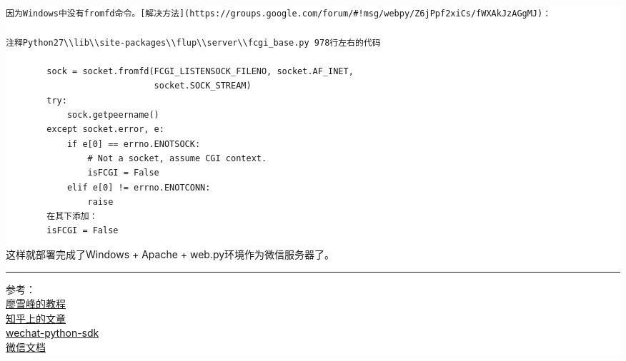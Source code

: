     因为Windows中没有fromfd命令。[解决方法](https://groups.google.com/forum/#!msg/webpy/Z6jPpf2xiCs/fWXAkJzAGgMJ)：      

    注释Python27\\lib\\site-packages\\flup\\server\\fcgi_base.py 978行左右的代码
    
            sock = socket.fromfd(FCGI_LISTENSOCK_FILENO, socket.AF_INET,
                                 socket.SOCK_STREAM)
            try:
                sock.getpeername()
            except socket.error, e:
                if e[0] == errno.ENOTSOCK:
                    # Not a socket, assume CGI context.
                    isFCGI = False
                elif e[0] != errno.ENOTCONN:
                    raise
            在其下添加：
            isFCGI = False
    
这样就部署完成了Windows + Apache + web.py环境作为微信服务器了。

---

参考：                                   
[廖雪峰的教程](http://www.liaoxuefeng.com/article/0013900476318564121d01facf844cba508396f95d9bb82000)                 
[知乎上的文章](https://zhuanlan.zhihu.com/p/21284127)                 
[wechat-python-sdk](https://github.com/doraemonext/wechat-python-sdk)                 
[微信文档](https://mp.weixin.qq.com/wiki)                 

